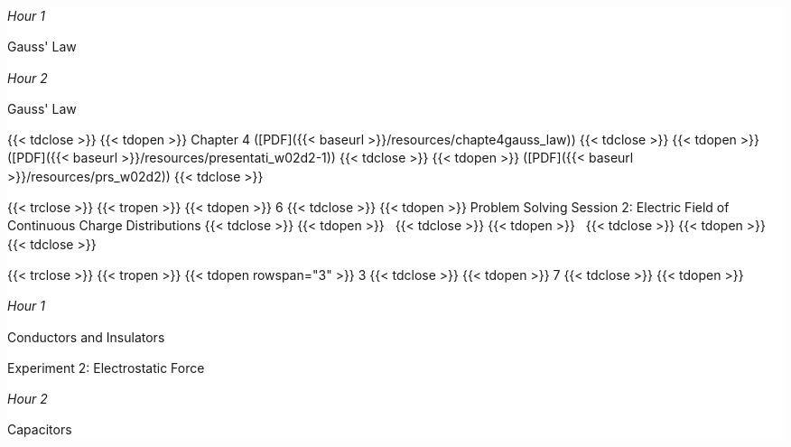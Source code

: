 
_Hour 1_

Gauss' Law

_Hour 2_

Gauss' Law


{{< tdclose >}}
{{< tdopen >}}
Chapter 4 ([PDF]({{< baseurl >}}/resources/chapte4gauss_law))
{{< tdclose >}}
{{< tdopen >}}
([PDF]({{< baseurl >}}/resources/presentati_w02d2-1))
{{< tdclose >}}
{{< tdopen >}}
([PDF]({{< baseurl >}}/resources/prs_w02d2))
{{< tdclose >}}

{{< trclose >}}
{{< tropen >}}
{{< tdopen >}}
6
{{< tdclose >}}
{{< tdopen >}}
Problem Solving Session 2: Electric Field of Continuous Charge Distributions
{{< tdclose >}}
{{< tdopen >}}
 
{{< tdclose >}}
{{< tdopen >}}
 
{{< tdclose >}}
{{< tdopen >}}
 
{{< tdclose >}}

{{< trclose >}}
{{< tropen >}}
{{< tdopen rowspan="3" >}}
3
{{< tdclose >}}
{{< tdopen >}}
7
{{< tdclose >}}
{{< tdopen >}}


_Hour 1_

Conductors and Insulators

Experiment 2: Electrostatic Force

_Hour 2_

Capacitors
